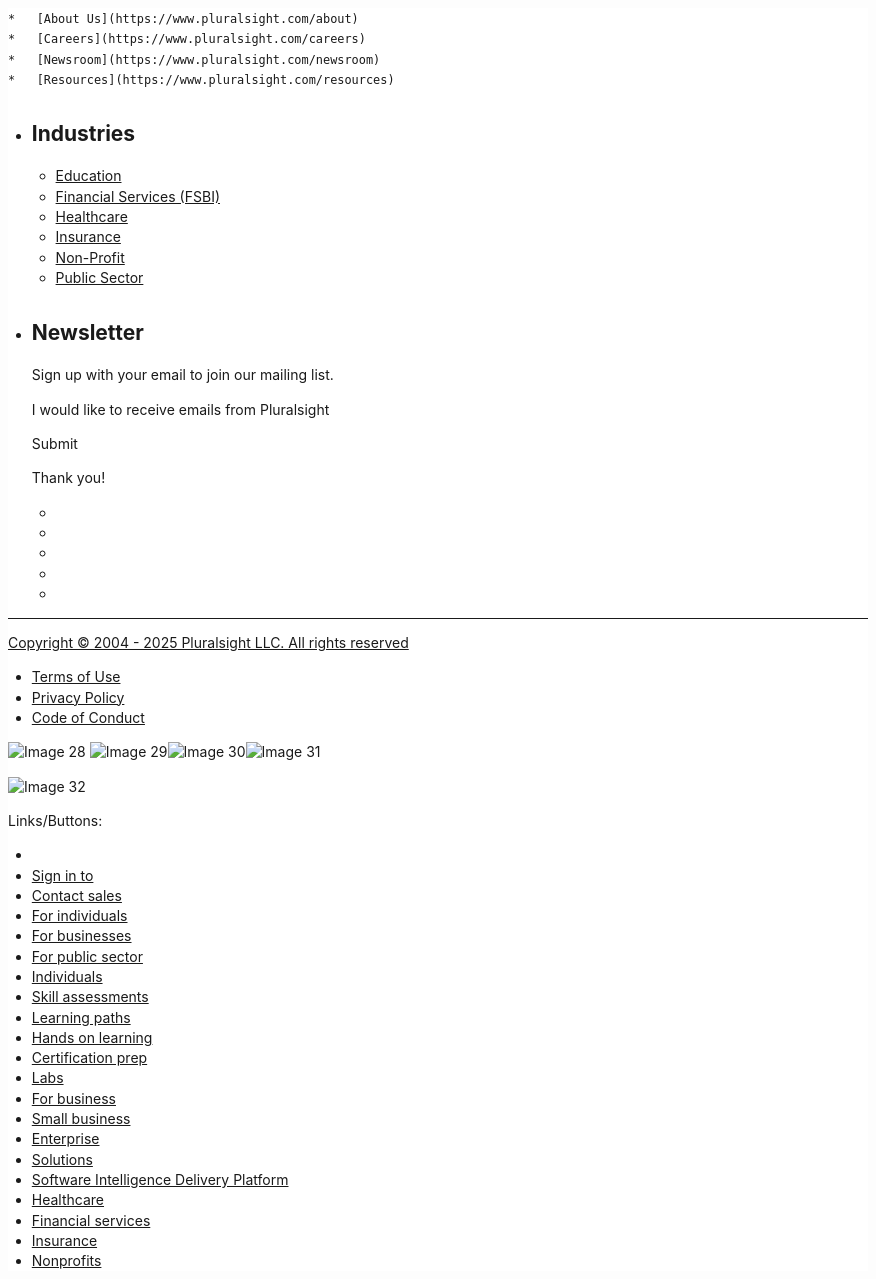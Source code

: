     *   [About Us](https://www.pluralsight.com/about)
    *   [Careers](https://www.pluralsight.com/careers)
    *   [Newsroom](https://www.pluralsight.com/newsroom)
    *   [Resources](https://www.pluralsight.com/resources)
*   Industries
    ----------
    
    *   [Education](https://www.pluralsight.com/industries/public-sector/higher-education)
    *   [Financial Services (FSBI)](https://www.pluralsight.com/industries/finance)
    *   [Healthcare](https://www.pluralsight.com/industries/healthcare)
    *   [Insurance](https://www.pluralsight.com/industries/insurance)
    *   [Non-Profit](https://www.pluralsightone.org/)
    *   [Public Sector](https://www.pluralsight.com/industries/public-sector)
*   Newsletter
    ----------
    
    Sign up with your email to join our mailing list. 
    
     I would like to receive emails from Pluralsight
    
    Submit 
    
    Thank you!
    
    *   [](https://www.facebook.com/pluralsight)
    *   [](https://twitter.com/pluralsight)
    *   [](https://www.instagram.com/pluralsight)
    *   [](https://www.linkedin.com/company/pluralsight/)
    *   [](https://www.youtube.com/@pluralsight)

* * *

[Copyright © 2004 - 2025 Pluralsight LLC. All rights reserved](https://www.pluralsight.com/)

*   [Terms of Use](https://legal.pluralsight.com/policies)
*   [Privacy Policy](https://legal.pluralsight.com/policies?name=privacy-notice)
*   [Code of Conduct](https://legal.pluralsight.com/policies?name=modern-slavery-act-transparency-statement)

   

       

 ![Image 28](https://pubads.g.doubleclick.net/activity;dc_iu=/5055/DFPAudiencePixel;ord=329297240;gdpr=%3Cgdpr%20data-ps-id=1%20%3E&gdpr_consent=%3Cgdpr_consent_for_755%3E&tfua=0&tfcd=0)          ![Image 29](https://t.co/1/i/adsct?bci=4&dv=UTC%26en-US%26Google%20Inc.%26Linux%20x86_64%26255%26800%26600%264%2624%26800%26600%260%26na&eci=3&event=%7B%7D&event_id=236ea6ba-940c-4a32-9a16-2b5c8ed6b6f1&integration=advertiser&p_id=Twitter&p_user_id=0&pl_id=2cd348eb-c7a9-41bb-a86f-b2c99d2f5ecc&tw_document_href=https%3A%2F%2Fwww.pluralsight.com%2F&tw_iframe_status=0&txn_id=nuteq&type=javascript&version=2.3.31)![Image 30](https://analytics.twitter.com/1/i/adsct?bci=4&dv=UTC%26en-US%26Google%20Inc.%26Linux%20x86_64%26255%26800%26600%264%2624%26800%26600%260%26na&eci=3&event=%7B%7D&event_id=236ea6ba-940c-4a32-9a16-2b5c8ed6b6f1&integration=advertiser&p_id=Twitter&p_user_id=0&pl_id=2cd348eb-c7a9-41bb-a86f-b2c99d2f5ecc&tw_document_href=https%3A%2F%2Fwww.pluralsight.com%2F&tw_iframe_status=0&txn_id=nuteq&type=javascript&version=2.3.31)![Image 31](https://id.rlcdn.com/464526.gif)

![Image 32](https://bat.bing.com/action/0?ti=5649883&Ver=2&mid=b05a8abd-d154-486b-84c1-5b99edc5bde4&bo=1&sid=8f8bbe90fcab11efa4f1138c88d47338&vid=8f8cbfd0fcab11ef992e41429c6b7619&vids=1&msclkid=N&pi=918639831&lg=en-US&sw=800&sh=600&sc=24&nwd=1&tl=Online%20Courses,%20Learning%20Paths,%20and%20Certifications%20-%20Pluralsight&p=https%3A%2F%2Fwww.pluralsight.com%2F&r=&lt=3435&evt=pageLoad&sv=1&cdb=AQAQ&rn=188906)

Links/Buttons:
- [](https://www.youtube.com/@pluralsight)
- [Sign in to](https://app.pluralsight.com/id?redirectTo=https%3a%2f%2fflow.pluralsight.com%2f)
- [Contact sales](https://www.pluralsight.com/product/contact-sales)
- [For individuals](https://www.pluralsight.com/individuals/pricing)
- [For businesses](https://www.pluralsight.com/businesses/pricing)
- [For public sector](https://www.pluralsight.com/industries/public-sector)
- [Individuals](https://www.pluralsight.com/individuals)
- [Skill assessments](https://www.pluralsight.com/product/skills-assessment)
- [Learning paths](https://www.pluralsight.com/product/paths)
- [Hands on learning](https://www.pluralsight.com/product/hands-on-learning)
- [Certification prep](https://www.pluralsight.com/product/cert-prep)
- [Labs](https://www.pluralsight.com/product/labs)
- [For business](https://www.pluralsight.com/businesses)
- [Small business](https://www.pluralsight.com/businesses/small-business)
- [Enterprise](https://www.pluralsight.com/businesses/enterprise)
- [Solutions](https://www.pluralsight.com/solutions)
- [Software Intelligence Delivery Platform](https://www.pluralsight.com/product/flow)
- [Healthcare](https://www.pluralsight.com/industries/healthcare)
- [Financial services](https://www.pluralsight.com/industries/finance)
- [Insurance](https://www.pluralsight.com/industries/insurance)
- [Nonprofits](https://www.pluralsightone.org/initiatives-overview/licensing-for-nonprofits)